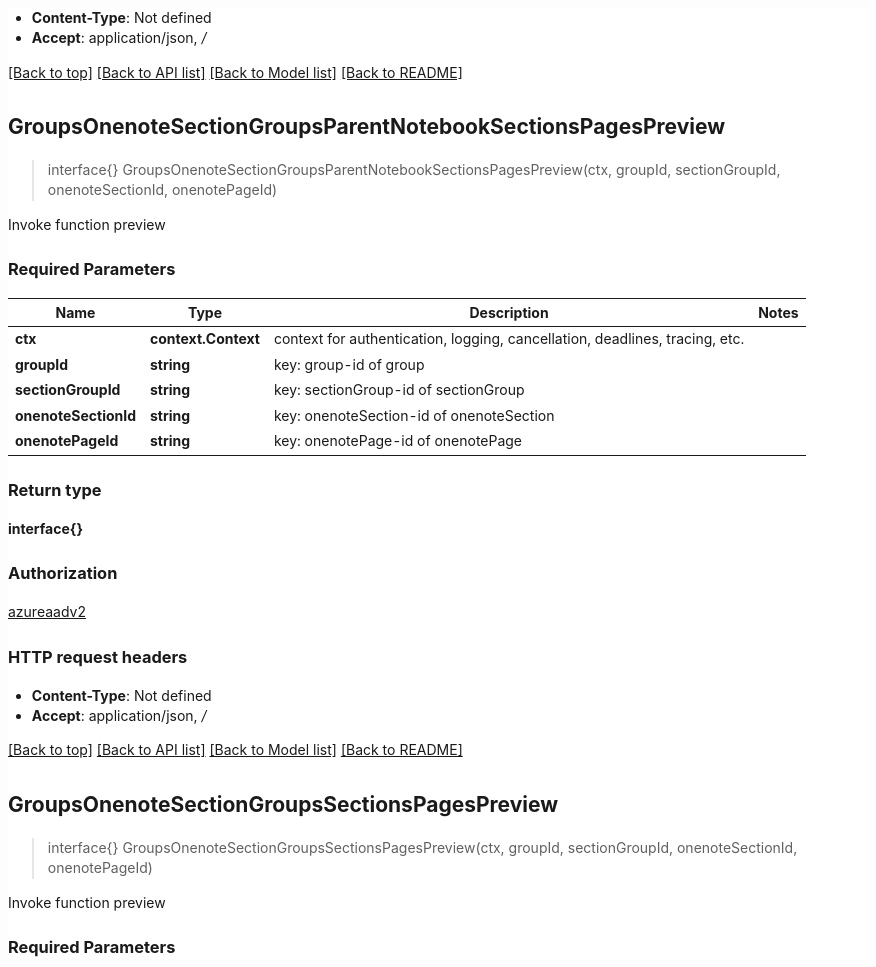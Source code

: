 - **Content-Type**: Not defined
- **Accept**: application/json, */*

[[Back to top]](#) [[Back to API list]](../README.md#documentation-for-api-endpoints)
[[Back to Model list]](../README.md#documentation-for-models)
[[Back to README]](../README.md)


## GroupsOnenoteSectionGroupsParentNotebookSectionsPagesPreview

> interface{} GroupsOnenoteSectionGroupsParentNotebookSectionsPagesPreview(ctx, groupId, sectionGroupId, onenoteSectionId, onenotePageId)

Invoke function preview

### Required Parameters


Name | Type | Description  | Notes
------------- | ------------- | ------------- | -------------
**ctx** | **context.Context** | context for authentication, logging, cancellation, deadlines, tracing, etc.
**groupId** | **string**| key: group-id of group | 
**sectionGroupId** | **string**| key: sectionGroup-id of sectionGroup | 
**onenoteSectionId** | **string**| key: onenoteSection-id of onenoteSection | 
**onenotePageId** | **string**| key: onenotePage-id of onenotePage | 

### Return type

**interface{}**

### Authorization

[azureaadv2](../README.md#azureaadv2)

### HTTP request headers

- **Content-Type**: Not defined
- **Accept**: application/json, */*

[[Back to top]](#) [[Back to API list]](../README.md#documentation-for-api-endpoints)
[[Back to Model list]](../README.md#documentation-for-models)
[[Back to README]](../README.md)


## GroupsOnenoteSectionGroupsSectionsPagesPreview

> interface{} GroupsOnenoteSectionGroupsSectionsPagesPreview(ctx, groupId, sectionGroupId, onenoteSectionId, onenotePageId)

Invoke function preview

### Required Parameters
